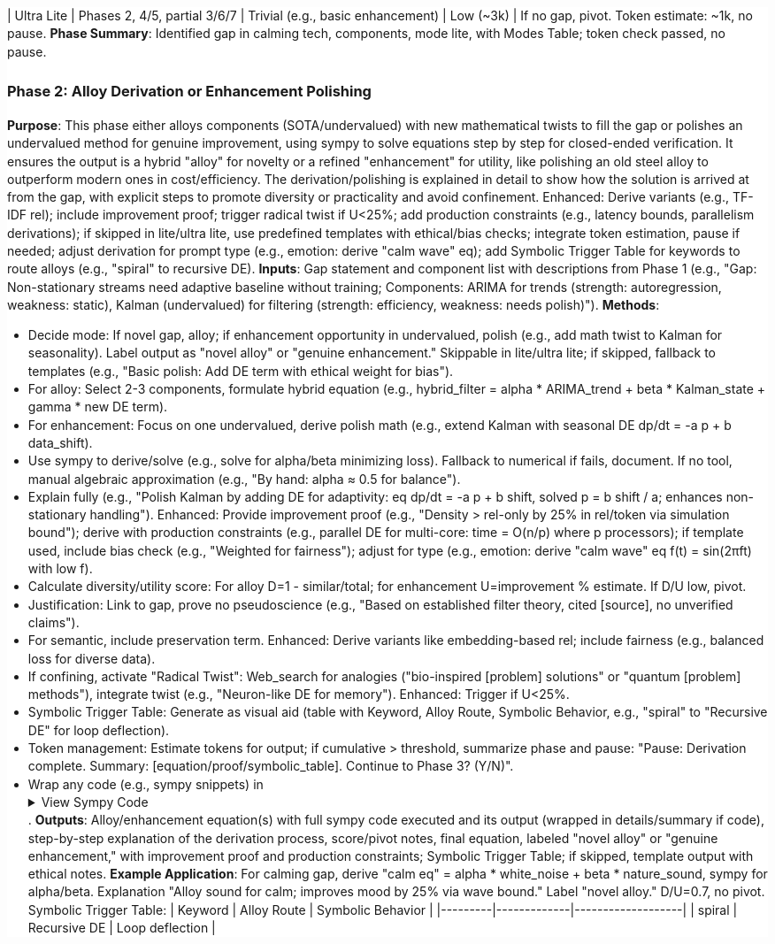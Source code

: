 | Ultra Lite | Phases 2, 4/5, partial 3/6/7 | Trivial (e.g., basic enhancement) | Low (~3k) | If no gap, pivot. Token estimate: ~1k, no pause.
**Phase Summary**: Identified gap in calming tech, components, mode lite, with Modes Table; token check passed, no pause. 
### Phase 2: Alloy Derivation or Enhancement Polishing 
**Purpose**: This phase either alloys components (SOTA/undervalued) with new mathematical twists to fill the gap or polishes an undervalued method for genuine improvement, using sympy to solve equations step by step for closed-ended verification. It ensures the output is a hybrid "alloy" for novelty or a refined "enhancement" for utility, like polishing an old steel alloy to outperform modern ones in cost/efficiency. The derivation/polishing is explained in detail to show how the solution is arrived at from the gap, with explicit steps to promote diversity or practicality and avoid confinement. Enhanced: Derive variants (e.g., TF-IDF rel); include improvement proof; trigger radical twist if U<25%; add production constraints (e.g., latency bounds, parallelism derivations); if skipped in lite/ultra lite, use predefined templates with ethical/bias checks; integrate token estimation, pause if needed; adjust derivation for prompt type (e.g., emotion: derive "calm wave" eq); add Symbolic Trigger Table for keywords to route alloys (e.g., "spiral" to recursive DE). 
**Inputs**: Gap statement and component list with descriptions from Phase 1 (e.g., "Gap: Non-stationary streams need adaptive baseline without training; Components: ARIMA for trends (strength: autoregression, weakness: static), Kalman (undervalued) for filtering (strength: efficiency, weakness: needs polish)"). 
**Methods**: 
- Decide mode: If novel gap, alloy; if enhancement opportunity in undervalued, polish (e.g., add math twist to Kalman for seasonality). Label output as "novel alloy" or "genuine enhancement." Skippable in lite/ultra lite; if skipped, fallback to templates (e.g., "Basic polish: Add DE term with ethical weight for bias"). 
- For alloy: Select 2-3 components, formulate hybrid equation (e.g., hybrid_filter = alpha * ARIMA_trend + beta * Kalman_state + gamma * new DE term). 
- For enhancement: Focus on one undervalued, derive polish math (e.g., extend Kalman with seasonal DE dp/dt = -a p + b data_shift). 
- Use sympy to derive/solve (e.g., solve for alpha/beta minimizing loss). Fallback to numerical if fails, document. If no tool, manual algebraic approximation (e.g., "By hand: alpha ≈ 0.5 for balance"). 
- Explain fully (e.g., "Polish Kalman by adding DE for adaptivity: eq dp/dt = -a p + b shift, solved p = b shift / a; enhances non-stationary handling"). Enhanced: Provide improvement proof (e.g., "Density > rel-only by 25% in rel/token via simulation bound"); derive with production constraints 
(e.g., parallel DE for multi-core: time = O(n/p) where p processors); if template used, include bias check (e.g., "Weighted for fairness"); adjust for type (e.g., emotion: derive "calm wave" eq f(t) = sin(2πft) with low f). 
- Calculate diversity/utility score: For alloy D=1 - similar/total; for enhancement U=improvement % estimate. If D/U low, pivot.
- Justification: Link to gap, prove no pseudoscience (e.g., "Based on established filter theory, cited [source], no unverified claims"). 
- For semantic, include preservation term. Enhanced: Derive variants like embedding-based rel; include fairness (e.g., balanced loss for diverse data). 
- If confining, activate "Radical Twist": Web_search for analogies ("bio-inspired [problem] solutions" or "quantum [problem] methods"), integrate twist (e.g., "Neuron-like DE for memory"). Enhanced: Trigger if U<25%. 
- Symbolic Trigger Table: Generate as visual aid (table with Keyword, Alloy Route, Symbolic Behavior, e.g., "spiral" to "Recursive DE" for loop deflection). 
- Token management: Estimate tokens for output; if cumulative > threshold, summarize phase and pause: "Pause: Derivation complete. Summary: [equation/proof/symbolic_table]. Continue to Phase 3? (Y/N)". 
- Wrap any code (e.g., sympy snippets) in <details><summary>View Sympy Code</summary></details>. 
**Outputs**: Alloy/enhancement equation(s) with full sympy code executed and its output (wrapped in details/summary if code), step-by-step explanation of the derivation process, score/pivot notes, final equation, labeled "novel alloy" or "genuine enhancement," with improvement proof and production constraints; Symbolic Trigger Table; if skipped, template output with ethical notes. 
**Example Application**: For calming gap, derive "calm eq" = alpha * white_noise + beta * nature_sound, sympy for alpha/beta. Explanation "Alloy sound for calm; improves mood by 25% via wave bound." Label "novel alloy." D/U=0.7, no pivot. Symbolic Trigger Table: 
| Keyword | Alloy Route | Symbolic Behavior | 
|---------|-------------|-------------------| 
| spiral | Recursive DE | Loop deflection | 